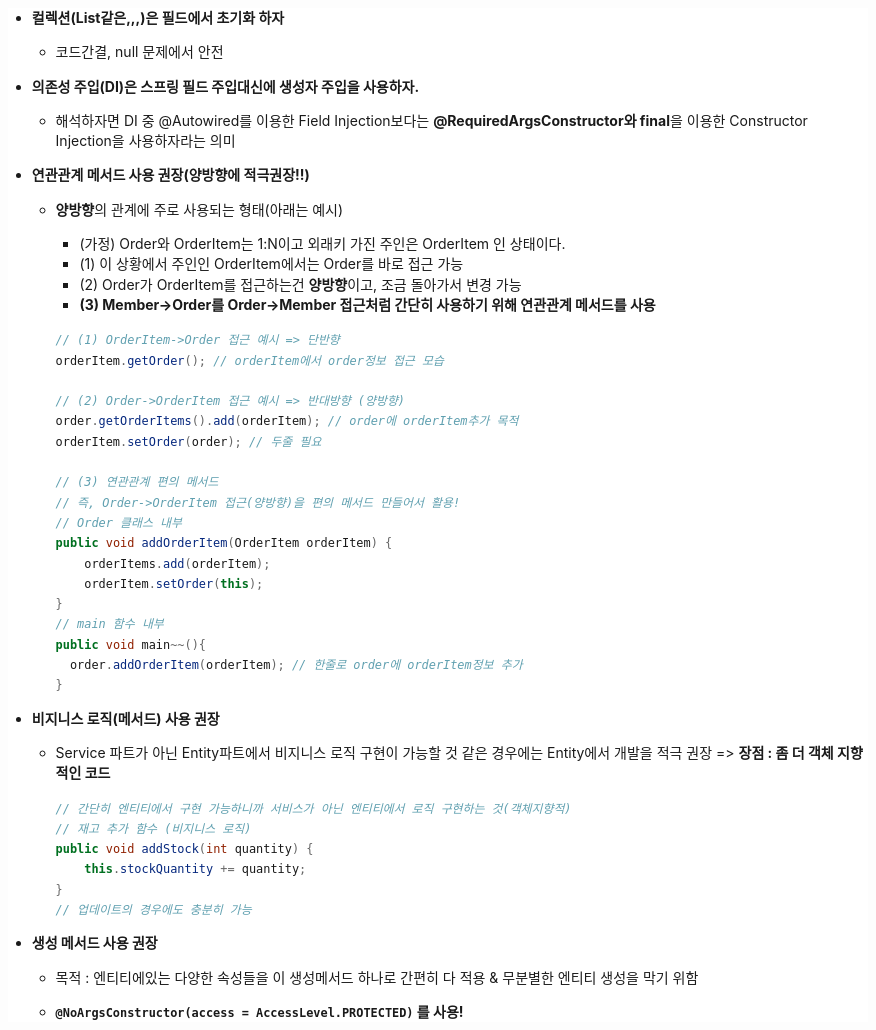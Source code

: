   - **컬렉션(List같은,,,)은 필드에서 초기화 하자**
  
    - 코드간결, null 문제에서 안전
  
  - **의존성 주입(DI)은 스프링 필드 주입대신에 생성자 주입을 사용하자.**
  
    - 해석하자면 DI 중 @Autowired를 이용한 Field Injection보다는 **@RequiredArgsConstructor와 final**을 이용한 Constructor Injection을 사용하자라는 의미
  
  - **연관관계 메서드 사용 권장(양방향에 적극권장!!)**
  
    - **양방향**의 관계에 주로 사용되는 형태(아래는 예시)
  
      - (가정) Order와 OrderItem는 1:N이고 외래키 가진 주인은 OrderItem 인 상태이다.
      - (1) 이 상황에서 주인인 OrderItem에서는 Order를 바로 접근 가능
      - (2) Order가 OrderItem를 접근하는건 **양방향**이고, 조금 돌아가서 변경 가능
      - **(3) Member->Order를 Order->Member 접근처럼 간단히 사용하기 위해 연관관계 메서드를 사용**
  
      ```java
      // (1) OrderItem->Order 접근 예시 => 단반향
      orderItem.getOrder(); // orderItem에서 order정보 접근 모습
      
      // (2) Order->OrderItem 접근 예시 => 반대방향 (양방향)
      order.getOrderItems().add(orderItem); // order에 orderItem추가 목적
      orderItem.setOrder(order); // 두줄 필요
      
      // (3) 연관관계 편의 메서드
      // 즉, Order->OrderItem 접근(양방향)을 편의 메서드 만들어서 활용!
      // Order 클래스 내부
      public void addOrderItem(OrderItem orderItem) {
          orderItems.add(orderItem);
          orderItem.setOrder(this);
      }
      // main 함수 내부
      public void main~~(){
      	order.addOrderItem(orderItem); // 한줄로 order에 orderItem정보 추가
      }
      ```
      
  
  - **비지니스 로직(메서드) 사용 권장**
  
    - Service 파트가 아닌 Entity파트에서 비지니스 로직 구현이 가능할 것 같은 경우에는 Entity에서 개발을 적극 권장 => **장점 : 좀 더 객체 지향적인 코드**
  
      ```java
      // 간단히 엔티티에서 구현 가능하니까 서비스가 아닌 엔티티에서 로직 구현하는 것(객체지향적)
      // 재고 추가 함수 (비지니스 로직)
      public void addStock(int quantity) {
          this.stockQuantity += quantity;
      }
      // 업데이트의 경우에도 충분히 가능
      ```
  
  - **생성 메서드 사용 권장**
  
    - 목적 : 엔티티에있는 다양한 속성들을 이 생성메서드 하나로 간편히 다 적용 & 무분별한 엔티티 생성을 막기 위함
  
    - **`@NoArgsConstructor(access = AccessLevel.PROTECTED)` 를 사용!**
  